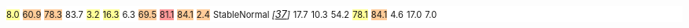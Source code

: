 <td class="ltx_td ltx_align_center ltx_border_r" id="S4.T1.24.24.28.4.3" style="background-color:#FFFF99;padding-left:4.0pt;padding-right:4.0pt;"><span class="ltx_text" id="S4.T1.24.24.28.4.3.1" style="font-size:80%;background-color:#FFFF99;">8.0</span></td>
<td class="ltx_td ltx_align_center" id="S4.T1.24.24.28.4.4" style="background-color:#FFCC99;padding-left:4.0pt;padding-right:4.0pt;"><span class="ltx_text" id="S4.T1.24.24.28.4.4.1" style="font-size:80%;background-color:#FFCC99;">60.9</span></td>
<td class="ltx_td ltx_align_center" id="S4.T1.24.24.28.4.5" style="background-color:#FFCC99;padding-left:4.0pt;padding-right:4.0pt;"><span class="ltx_text" id="S4.T1.24.24.28.4.5.1" style="font-size:80%;background-color:#FFCC99;">78.3</span></td>
<td class="ltx_td ltx_align_center ltx_border_r" id="S4.T1.24.24.28.4.6" style="padding-left:4.0pt;padding-right:4.0pt;"><span class="ltx_text" id="S4.T1.24.24.28.4.6.1" style="font-size:80%;">83.7</span></td>
<td class="ltx_td ltx_align_center ltx_border_r" id="S4.T1.24.24.28.4.7" style="background-color:#FFFF99;padding-left:4.0pt;padding-right:4.0pt;"><span class="ltx_text" id="S4.T1.24.24.28.4.7.1" style="font-size:80%;background-color:#FFFF99;">3.2</span></td>
<td class="ltx_td ltx_align_center" id="S4.T1.24.24.28.4.8" style="background-color:#FFFF99;padding-left:4.0pt;padding-right:4.0pt;"><span class="ltx_text" id="S4.T1.24.24.28.4.8.1" style="font-size:80%;background-color:#FFFF99;">16.3</span></td>
<td class="ltx_td ltx_align_center ltx_border_r" id="S4.T1.24.24.28.4.9" style="padding-left:4.0pt;padding-right:4.0pt;"><span class="ltx_text" id="S4.T1.24.24.28.4.9.1" style="font-size:80%;">6.3</span></td>
<td class="ltx_td ltx_align_center" id="S4.T1.24.24.28.4.10" style="background-color:#FFCC99;padding-left:4.0pt;padding-right:4.0pt;"><span class="ltx_text" id="S4.T1.24.24.28.4.10.1" style="font-size:80%;background-color:#FFCC99;">69.5</span></td>
<td class="ltx_td ltx_align_center" id="S4.T1.24.24.28.4.11" style="background-color:#FF9999;padding-left:4.0pt;padding-right:4.0pt;"><span class="ltx_text ltx_font_bold" id="S4.T1.24.24.28.4.11.1" style="font-size:80%;background-color:#FF9999;">81.1</span></td>
<td class="ltx_td ltx_align_center ltx_border_r" id="S4.T1.24.24.28.4.12" style="background-color:#FFCC99;padding-left:4.0pt;padding-right:4.0pt;"><span class="ltx_text" id="S4.T1.24.24.28.4.12.1" style="font-size:80%;background-color:#FFCC99;">84.1</span></td>
<td class="ltx_td ltx_align_center" id="S4.T1.24.24.28.4.13" style="background-color:#FFCC99;padding-left:4.0pt;padding-right:4.0pt;"><span class="ltx_text" id="S4.T1.24.24.28.4.13.1" style="font-size:80%;background-color:#FFCC99;">2.4</span></td>
</tr>
<tr class="ltx_tr" id="S4.T1.24.24.29.5">
<th class="ltx_td ltx_align_left ltx_th ltx_th_row ltx_border_r" id="S4.T1.24.24.29.5.1" style="padding-left:4.0pt;padding-right:4.0pt;">
<span class="ltx_text" id="S4.T1.24.24.29.5.1.1" style="font-size:80%;">StableNormal </span><cite class="ltx_cite ltx_citemacro_cite"><span class="ltx_text" id="S4.T1.24.24.29.5.1.2.1" style="font-size:80%;">[</span><a class="ltx_ref" href="https://arxiv.org/html/2504.11427v1#bib.bib37" title=""><span class="ltx_text" style="font-size:90%;">37</span></a><span class="ltx_text" id="S4.T1.24.24.29.5.1.3.2" style="font-size:80%;">]</span></cite>
</th>
<td class="ltx_td ltx_align_center" id="S4.T1.24.24.29.5.2" style="padding-left:4.0pt;padding-right:4.0pt;"><span class="ltx_text" id="S4.T1.24.24.29.5.2.1" style="font-size:80%;">17.7</span></td>
<td class="ltx_td ltx_align_center ltx_border_r" id="S4.T1.24.24.29.5.3" style="padding-left:4.0pt;padding-right:4.0pt;"><span class="ltx_text" id="S4.T1.24.24.29.5.3.1" style="font-size:80%;">10.3</span></td>
<td class="ltx_td ltx_align_center" id="S4.T1.24.24.29.5.4" style="padding-left:4.0pt;padding-right:4.0pt;"><span class="ltx_text" id="S4.T1.24.24.29.5.4.1" style="font-size:80%;">54.2</span></td>
<td class="ltx_td ltx_align_center" id="S4.T1.24.24.29.5.5" style="background-color:#FFFF99;padding-left:4.0pt;padding-right:4.0pt;"><span class="ltx_text" id="S4.T1.24.24.29.5.5.1" style="font-size:80%;background-color:#FFFF99;">78.1</span></td>
<td class="ltx_td ltx_align_center ltx_border_r" id="S4.T1.24.24.29.5.6" style="background-color:#FFCC99;padding-left:4.0pt;padding-right:4.0pt;"><span class="ltx_text" id="S4.T1.24.24.29.5.6.1" style="font-size:80%;background-color:#FFCC99;">84.1</span></td>
<td class="ltx_td ltx_align_center ltx_border_r" id="S4.T1.24.24.29.5.7" style="padding-left:4.0pt;padding-right:4.0pt;"><span class="ltx_text" id="S4.T1.24.24.29.5.7.1" style="font-size:80%;">4.6</span></td>
<td class="ltx_td ltx_align_center" id="S4.T1.24.24.29.5.8" style="padding-left:4.0pt;padding-right:4.0pt;"><span class="ltx_text" id="S4.T1.24.24.29.5.8.1" style="font-size:80%;">17.0</span></td>
<td class="ltx_td ltx_align_center ltx_border_r" id="S4.T1.24.24.29.5.9" style="padding-left:4.0pt;padding-right:4.0pt;"><span class="ltx_text" id="S4.T1.24.24.29.5.9.1" style="font-size:80%;">7.0</span></td>